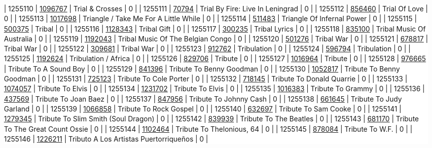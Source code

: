 | 1255110 | [1096767](https://www.discogs.com/master/1096767) | Trial & Crosses | 0 |
| 1255111 | [70794](https://www.discogs.com/master/70794) | Trial By Fire: Live In Leningrad | 0 |
| 1255112 | [856460](https://www.discogs.com/master/856460) | Trial Of Love | 0 |
| 1255113 | [1017698](https://www.discogs.com/master/1017698) | Triangle / Take Me For A Little While | 0 |
| 1255114 | [511483](https://www.discogs.com/master/511483) | Triangle Of Infernal Power | 0 |
| 1255115 | [500375](https://www.discogs.com/master/500375) | Tribal | 0 |
| 1255116 | [1128343](https://www.discogs.com/master/1128343) | Tribal Gift | 0 |
| 1255117 | [300235](https://www.discogs.com/master/300235) | Tribal Lyrics | 0 |
| 1255118 | [835100](https://www.discogs.com/master/835100) | Tribal Music Of Australia | 0 |
| 1255119 | [1192043](https://www.discogs.com/master/1192043) | Tribal Music Of The Belgian Congo | 0 |
| 1255120 | [501276](https://www.discogs.com/master/501276) | Tribal War | 0 |
| 1255121 | [678817](https://www.discogs.com/master/678817) | Tribal War | 0 |
| 1255122 | [309681](https://www.discogs.com/master/309681) | Tribal War | 0 |
| 1255123 | [912762](https://www.discogs.com/master/912762) | Tribulation | 0 |
| 1255124 | [596794](https://www.discogs.com/master/596794) | Tribulation | 0 |
| 1255125 | [1192624](https://www.discogs.com/master/1192624) | Tribulation / Africa | 0 |
| 1255126 | [829706](https://www.discogs.com/master/829706) | Tribute | 0 |
| 1255127 | [1016964](https://www.discogs.com/master/1016964) | Tribute | 0 |
| 1255128 | [976665](https://www.discogs.com/master/976665) | Tribute To A Sound Boy | 0 |
| 1255129 | [841396](https://www.discogs.com/master/841396) | Tribute To Benny Goodman | 0 |
| 1255130 | [1052817](https://www.discogs.com/master/1052817) | Tribute To Benny Goodman | 0 |
| 1255131 | [725123](https://www.discogs.com/master/725123) | Tribute To Cole Porter | 0 |
| 1255132 | [718145](https://www.discogs.com/master/718145) | Tribute To Donald Quarrie | 0 |
| 1255133 | [1074057](https://www.discogs.com/master/1074057) | Tribute To Elvis | 0 |
| 1255134 | [1231702](https://www.discogs.com/master/1231702) | Tribute To Elvis | 0 |
| 1255135 | [1016383](https://www.discogs.com/master/1016383) | Tribute To Grammy | 0 |
| 1255136 | [437569](https://www.discogs.com/master/437569) | Tribute To Joan Baez | 0 |
| 1255137 | [847956](https://www.discogs.com/master/847956) | Tribute To Johnny Cash | 0 |
| 1255138 | [661645](https://www.discogs.com/master/661645) | Tribute To Judy Garland | 0 |
| 1255139 | [1066858](https://www.discogs.com/master/1066858) | Tribute To Rock Gospel | 0 |
| 1255140 | [632697](https://www.discogs.com/master/632697) | Tribute To Sam Cooke | 0 |
| 1255141 | [1279345](https://www.discogs.com/master/1279345) | Tribute To Slim Smith (Soul Dragon) | 0 |
| 1255142 | [839939](https://www.discogs.com/master/839939) | Tribute To The Beatles | 0 |
| 1255143 | [681170](https://www.discogs.com/master/681170) | Tribute To The Great Count Ossie | 0 |
| 1255144 | [1102464](https://www.discogs.com/master/1102464) | Tribute To Thelonious, 64 | 0 |
| 1255145 | [878084](https://www.discogs.com/master/878084) | Tribute To W.F. | 0 |
| 1255146 | [1226211](https://www.discogs.com/master/1226211) | Tributo A Los Artistas Puertorriqueños | 0 |